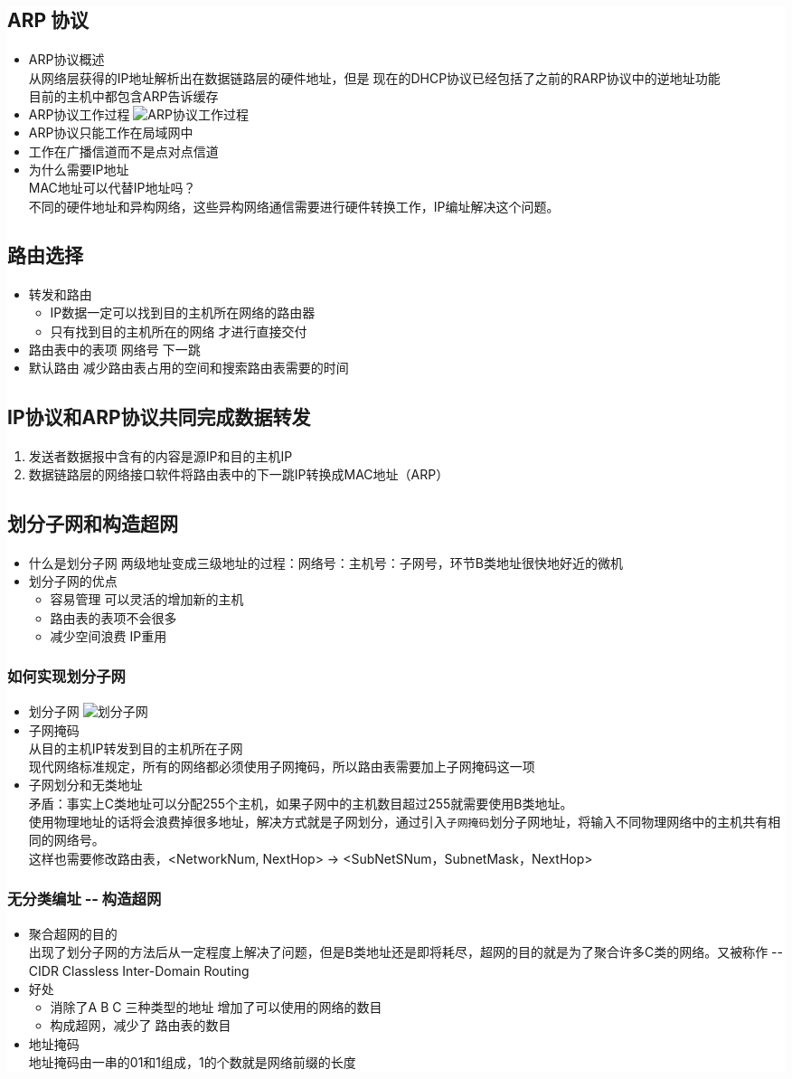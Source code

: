 ## ARP 协议
- ARP协议概述<br>
从网络层获得的IP地址解析出在数据链路层的硬件地址，但是
现在的DHCP协议已经包括了之前的RARP协议中的逆地址功能<br>
目前的主机中都包含ARP告诉缓存
- ARP协议工作过程
![ARP协议工作过程
](https://upload-images.jianshu.io/upload_images/4714178-05dba18421b607af.jpg?imageMogr2/auto-orient/strip%7CimageView2/2/w/1240)
- ARP协议只能工作在局域网中
- 工作在广播信道而不是点对点信道
- 为什么需要IP地址<br>
MAC地址可以代替IP地址吗？<br>不同的硬件地址和异构网络，这些异构网络通信需要进行硬件转换工作，IP编址解决这个问题。

## 路由选择
- 转发和路由
    - IP数据一定可以找到目的主机所在网络的路由器
    - 只有找到目的主机所在的网络 才进行直接交付
- 路由表中的表项
网络号 下一跳<br>
- 默认路由
减少路由表占用的空间和搜索路由表需要的时间

## IP协议和ARP协议共同完成数据转发
1. 发送者数据报中含有的内容是源IP和目的主机IP
2. 数据链路层的网络接口软件将路由表中的下一跳IP转换成MAC地址（ARP）

## 划分子网和构造超网
- 什么是划分子网
两级地址变成三级地址的过程：网络号：主机号：子网号，环节B类地址很快地好近的微机
- 划分子网的优点
    - 容易管理 可以灵活的增加新的主机
    - 路由表的表项不会很多
    - 减少空间浪费 IP重用
### 如何实现划分子网
- 划分子网
![划分子网](https://upload-images.jianshu.io/upload_images/4714178-de03275a47a49880.png?imageMogr2/auto-orient/strip%7CimageView2/2/w/1240)
- 子网掩码<br>
从目的主机IP转发到目的主机所在子网<br>
现代网络标准规定，所有的网络都必须使用子网掩码，所以路由表需要加上子网掩码这一项<br>
- 子网划分和无类地址<br>
矛盾：事实上C类地址可以分配255个主机，如果子网中的主机数目超过255就需要使用B类地址。<br>
使用物理地址的话将会浪费掉很多地址，解决方式就是子网划分，通过引入``子网掩码``划分子网地址，将输入不同物理网络中的主机共有相同的网络号。<br>
这样也需要修改路由表，<NetworkNum, NextHop> -> <SubNetSNum，SubnetMask，NextHop>
### 无分类编址 -- 构造超网
- 聚合超网的目的<br>
出现了划分子网的方法后从一定程度上解决了问题，但是B类地址还是即将耗尽，超网的目的就是为了聚合许多C类的网络。又被称作 -- CIDR
Classless Inter-Domain Routing
- 好处
    - 消除了A B C 三种类型的地址 增加了可以使用的网络的数目
    - 构成超网，减少了 路由表的数目
- 地址掩码<br>
地址掩码由一串的01和1组成，1的个数就是网络前缀的长度<br>

